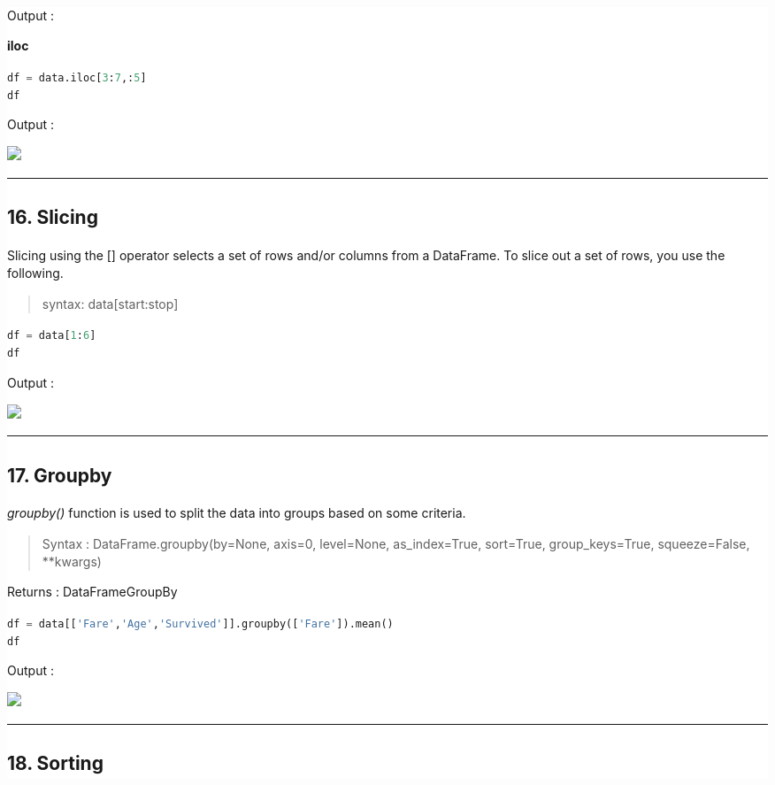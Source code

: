 Output :



**iloc**


```python
df = data.iloc[3:7,:5]
df
```

Output :

![](https://github.com/rammya29/Intern-Work/blob/main/int-py-8/Pandas%20Function/Images/Img-26.png)

---

## 16. Slicing



Slicing using the [] operator selects a set of rows and/or columns from a DataFrame. To slice out a set of rows, you use the following.

> syntax: data[start:stop]

```python
df = data[1:6]
df
```
Output : 

![](https://github.com/rammya29/Intern-Work/blob/main/int-py-8/Pandas%20Function/Images/Img-27.png)

---

## 17. Groupby



_groupby()_ function is used to split the data into groups based on some criteria.

> Syntax : DataFrame.groupby(by=None, axis=0, level=None, as_index=True, sort=True, group_keys=True, squeeze=False, **kwargs)

Returns : DataFrameGroupBy

```python
df = data[['Fare','Age','Survived']].groupby(['Fare']).mean()
df
```
Output : 

![](https://github.com/rammya29/Intern-Work/blob/main/int-py-8/Pandas%20Function/Images/Img-28.png)

---

## 18. Sorting
